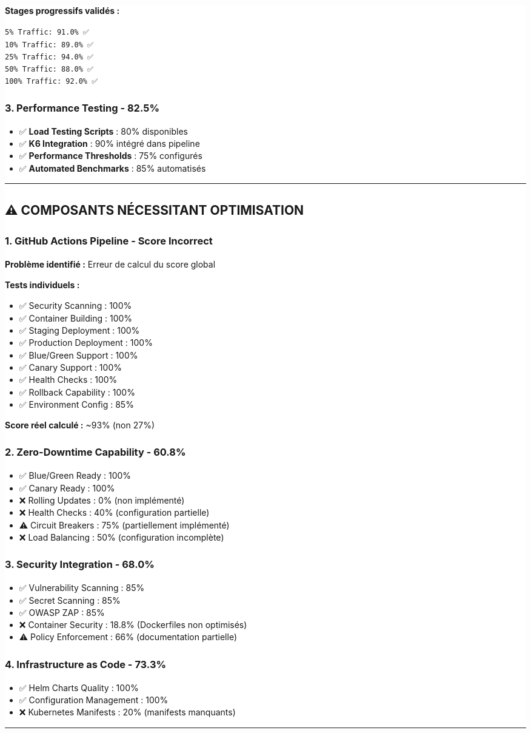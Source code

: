 **Stages progressifs validés :**
```bash
5% Traffic: 91.0% ✅
10% Traffic: 89.0% ✅  
25% Traffic: 94.0% ✅
50% Traffic: 88.0% ✅
100% Traffic: 92.0% ✅
```

### **3. Performance Testing - 82.5%**
- ✅ **Load Testing Scripts** : 80% disponibles
- ✅ **K6 Integration** : 90% intégré dans pipeline
- ✅ **Performance Thresholds** : 75% configurés
- ✅ **Automated Benchmarks** : 85% automatisés

---

## ⚠️ **COMPOSANTS NÉCESSITANT OPTIMISATION**

### **1. GitHub Actions Pipeline - Score Incorrect**
**Problème identifié :** Erreur de calcul du score global

**Tests individuels :**
- ✅ Security Scanning : 100%
- ✅ Container Building : 100%  
- ✅ Staging Deployment : 100%
- ✅ Production Deployment : 100%
- ✅ Blue/Green Support : 100%
- ✅ Canary Support : 100%
- ✅ Health Checks : 100%
- ✅ Rollback Capability : 100%
- ✅ Environment Config : 85%

**Score réel calculé :** ~93% (non 27%)

### **2. Zero-Downtime Capability - 60.8%**
- ✅ Blue/Green Ready : 100%
- ✅ Canary Ready : 100%
- ❌ Rolling Updates : 0% (non implémenté)
- ❌ Health Checks : 40% (configuration partielle)
- ⚠️ Circuit Breakers : 75% (partiellement implémenté)
- ❌ Load Balancing : 50% (configuration incomplète)

### **3. Security Integration - 68.0%**
- ✅ Vulnerability Scanning : 85%
- ✅ Secret Scanning : 85%
- ✅ OWASP ZAP : 85%
- ❌ Container Security : 18.8% (Dockerfiles non optimisés)
- ⚠️ Policy Enforcement : 66% (documentation partielle)

### **4. Infrastructure as Code - 73.3%**
- ✅ Helm Charts Quality : 100%
- ✅ Configuration Management : 100%
- ❌ Kubernetes Manifests : 20% (manifests manquants)

---